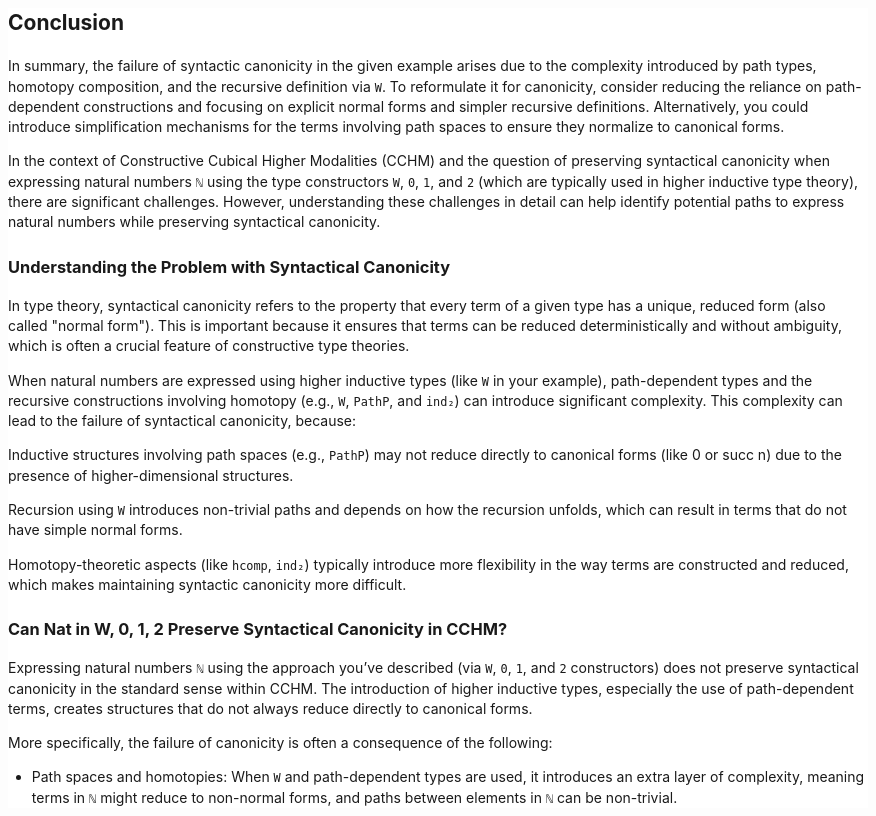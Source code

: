 ## Conclusion

In summary, the failure of syntactic canonicity in the given example arises
due to the complexity introduced by path types, homotopy composition, and
the recursive definition via `W`. To reformulate it for canonicity, consider
reducing the reliance on path-dependent constructions and focusing on
explicit normal forms and simpler recursive definitions. Alternatively,
you could introduce simplification mechanisms for the terms involving
path spaces to ensure they normalize to canonical forms.

In the context of Constructive Cubical Higher Modalities (CCHM) and the
question of preserving syntactical canonicity when expressing natural
numbers `ℕ` using the type constructors `W`, `0`, `1`, and `2` (which are
typically used in higher inductive type theory), there are significant
challenges. However, understanding these challenges in detail can help
identify potential paths to express natural numbers while preserving
syntactical canonicity.

### Understanding the Problem with Syntactical Canonicity

In type theory, syntactical canonicity refers to the property that
every term of a given type has a unique, reduced form (also called "normal form").
This is important because it ensures that terms can be reduced deterministically
and without ambiguity, which is often a crucial feature of constructive type theories.

When natural numbers are expressed using higher inductive
types (like `W` in your example), path-dependent types and
the recursive constructions involving homotopy (e.g., `W`,
`PathP`, and `ind₂`) can introduce significant complexity. This
complexity can lead to the failure of syntactical canonicity, because:

Inductive structures involving path spaces (e.g., `PathP`) may not reduce
directly to canonical forms (like 0 or succ n) due to the presence of
higher-dimensional structures.

Recursion using `W` introduces non-trivial paths and depends on how the
recursion unfolds, which can result in terms that do not have simple normal forms.

Homotopy-theoretic aspects (like `hcomp`, `ind₂`) typically introduce more
flexibility in the way terms are constructed and reduced, which makes
maintaining syntactic canonicity more difficult.

### Can Nat in W, 0, 1, 2 Preserve Syntactical Canonicity in CCHM?

Expressing natural numbers `ℕ` using the approach you’ve described (via `W`, `0`, `1`,
and `2` constructors) does not preserve syntactical canonicity in the standard
sense within CCHM. The introduction of higher inductive types, especially
the use of path-dependent terms, creates structures that do not always
reduce directly to canonical forms.

More specifically, the failure of canonicity is often a consequence of the following:

* Path spaces and homotopies: When `W` and path-dependent types are used,
  it introduces an extra layer of complexity, meaning terms in `ℕ` might
  reduce to non-normal forms, and paths between elements in `ℕ` can be non-trivial.
